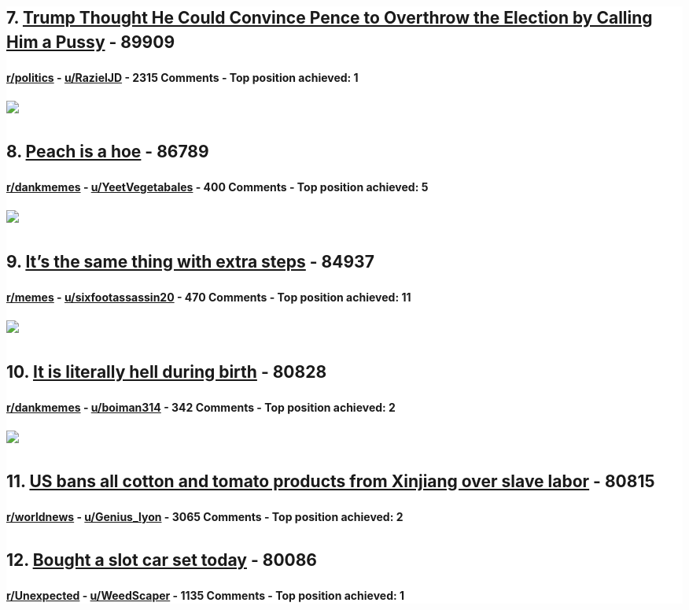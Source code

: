 ## 7. [Trump Thought He Could Convince Pence to Overthrow the Election by Calling Him a Pussy](http://reddit.com/r/politics/comments/kwp7xw/trump_thought_he_could_convince_pence_to/) - 89909
#### [r/politics](http://reddit.com/r/politics) - [u/RazielJD](http://reddit.com/u/RazielJD) - 2315 Comments - Top position achieved: 1

<a href="https://www.vanityfair.com/news/2021/01/mike-pence-donald-trump-attack"><img src="https://a.thumbs.redditmedia.com/dVcrwTLuPffkEDLOy0EAbLQlF33j6zZBgteceNYVEA0.jpg"></img></a>

## 8. [Peach is a hoe](http://reddit.com/r/dankmemes/comments/kwqus8/peach_is_a_hoe/) - 86789
#### [r/dankmemes](http://reddit.com/r/dankmemes) - [u/YeetVegetabales](http://reddit.com/u/YeetVegetabales) - 400 Comments - Top position achieved: 5

<a href="https://i.redd.it/hy9u9t5r76b61.jpg"><img src="https://b.thumbs.redditmedia.com/_6tfkGE_PNHZjmEXQzAh4J8Nu20lzCPpetfb525wV_Q.jpg"></img></a>

## 9. [It’s the same thing with extra steps](http://reddit.com/r/memes/comments/kwq1j5/its_the_same_thing_with_extra_steps/) - 84937
#### [r/memes](http://reddit.com/r/memes) - [u/sixfootassassin20](http://reddit.com/u/sixfootassassin20) - 470 Comments - Top position achieved: 11

<a href="https://i.redd.it/mhreo05w06b61.jpg"><img src="https://b.thumbs.redditmedia.com/uS7iwTsOUa7Q5Uy_Fha2OJSQXv5pYNpqsbcfNblQsSQ.jpg"></img></a>

## 10. [It is literally hell during birth](http://reddit.com/r/dankmemes/comments/kwaui4/it_is_literally_hell_during_birth/) - 80828
#### [r/dankmemes](http://reddit.com/r/dankmemes) - [u/boiman314](http://reddit.com/u/boiman314) - 342 Comments - Top position achieved: 2

<a href="https://i.redd.it/rh3if2rjn1b61.gif"><img src="https://b.thumbs.redditmedia.com/pGFRrpZn4dNTTE0WwD1RgYO5Hf7bET6NihW5gyX6IfA.jpg"></img></a>

## 11. [US bans all cotton and tomato products from Xinjiang over slave labor](http://reddit.com/r/worldnews/comments/kwqjtf/us_bans_all_cotton_and_tomato_products_from/) - 80815
#### [r/worldnews](http://reddit.com/r/worldnews) - [u/Genius_lyon](http://reddit.com/u/Genius_lyon) - 3065 Comments - Top position achieved: 2

## 12. [Bought a slot car set today](http://reddit.com/r/Unexpected/comments/kwdksn/bought_a_slot_car_set_today/) - 80086
#### [r/Unexpected](http://reddit.com/r/Unexpected) - [u/WeedScaper](http://reddit.com/u/WeedScaper) - 1135 Comments - Top position achieved: 1
